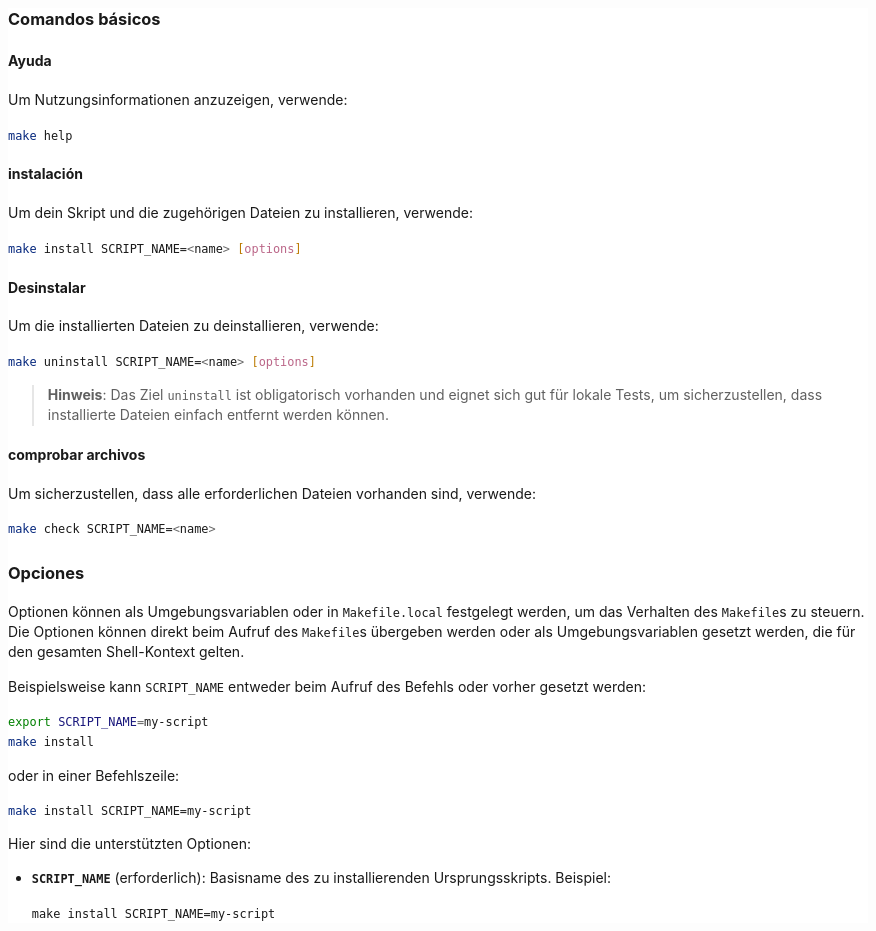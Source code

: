 ### Comandos básicos

#### Ayuda

Um Nutzungsinformationen anzuzeigen, verwende:

```bash
make help
```

#### instalación

Um dein Skript und die zugehörigen Dateien zu installieren, verwende:

```bash
make install SCRIPT_NAME=<name> [options]
```

#### Desinstalar

Um die installierten Dateien zu deinstallieren, verwende:

```bash
make uninstall SCRIPT_NAME=<name> [options]
```

>**Hinweis**: Das Ziel `uninstall` ist obligatorisch vorhanden und eignet sich gut für lokale Tests, um sicherzustellen, dass installierte Dateien einfach entfernt werden können.

#### comprobar archivos

Um sicherzustellen, dass alle erforderlichen Dateien vorhanden sind, verwende:

```bash
make check SCRIPT_NAME=<name>
```

### Opciones

Optionen können als Umgebungsvariablen oder in `Makefile.local` festgelegt werden, um das Verhalten des `Makefile`s zu steuern. Die Optionen können direkt beim Aufruf des `Makefile`s übergeben werden oder als Umgebungsvariablen gesetzt werden, die für den gesamten Shell-Kontext gelten.

Beispielsweise kann `SCRIPT_NAME` entweder beim Aufruf des Befehls oder vorher gesetzt werden:

```bash
export SCRIPT_NAME=my-script
make install
```
oder in einer Befehlszeile:

```bash
make install SCRIPT_NAME=my-script
```

Hier sind die unterstützten Optionen:

- **`SCRIPT_NAME`** (erforderlich): Basisname des zu installierenden Ursprungsskripts. Beispiel:

  ```
  make install SCRIPT_NAME=my-script
  ```
